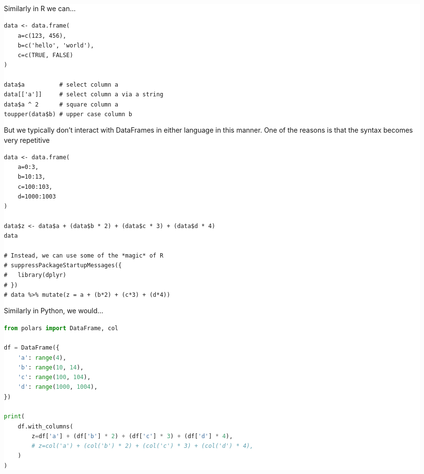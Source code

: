 Similarly in R we can…

```Rscript
data <- data.frame(
    a=c(123, 456),
    b=c('hello', 'world'),
    c=c(TRUE, FALSE)
)

data$a          # select column a
data[['a']]     # select column a via a string
data$a ^ 2      # square column a
toupper(data$b) # upper case column b
```

But we typically don’t interact with DataFrames in either language in this manner.
One of the reasons is that the syntax becomes very repetitive

```Rscript
data <- data.frame(
    a=0:3,
    b=10:13,
    c=100:103,
    d=1000:1003
)

data$z <- data$a + (data$b * 2) + (data$c * 3) + (data$d * 4)
data

# Instead, we can use some of the *magic* of R
# suppressPackageStartupMessages({
#   library(dplyr)
# })
# data %>% mutate(z = a + (b*2) + (c*3) + (d*4))
```

Similarly in Python, we would…

```python
from polars import DataFrame, col

df = DataFrame({
    'a': range(4),
    'b': range(10, 14),
    'c': range(100, 104),
    'd': range(1000, 1004),
})

print(
    df.with_columns(
        z=df['a'] + (df['b'] * 2) + (df['c'] * 3) + (df['d'] * 4),
        # z=col('a') + (col('b') * 2) + (col('c') * 3) + (col('d') * 4),
    )
)
```
